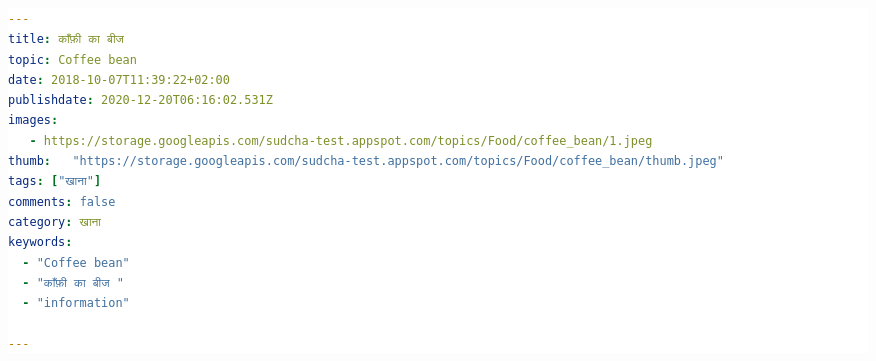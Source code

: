 ```yaml
---
title: काँफ़ी का बीज 
topic: Coffee bean
date: 2018-10-07T11:39:22+02:00
publishdate: 2020-12-20T06:16:02.531Z
images: 
   - https://storage.googleapis.com/sudcha-test.appspot.com/topics/Food/coffee_bean/1.jpeg
thumb:   "https://storage.googleapis.com/sudcha-test.appspot.com/topics/Food/coffee_bean/thumb.jpeg"
tags: ["खाना"]
comments: false
category: खाना
keywords: 
  - "Coffee bean"
  - "काँफ़ी का बीज "
  - "information"

---
```
